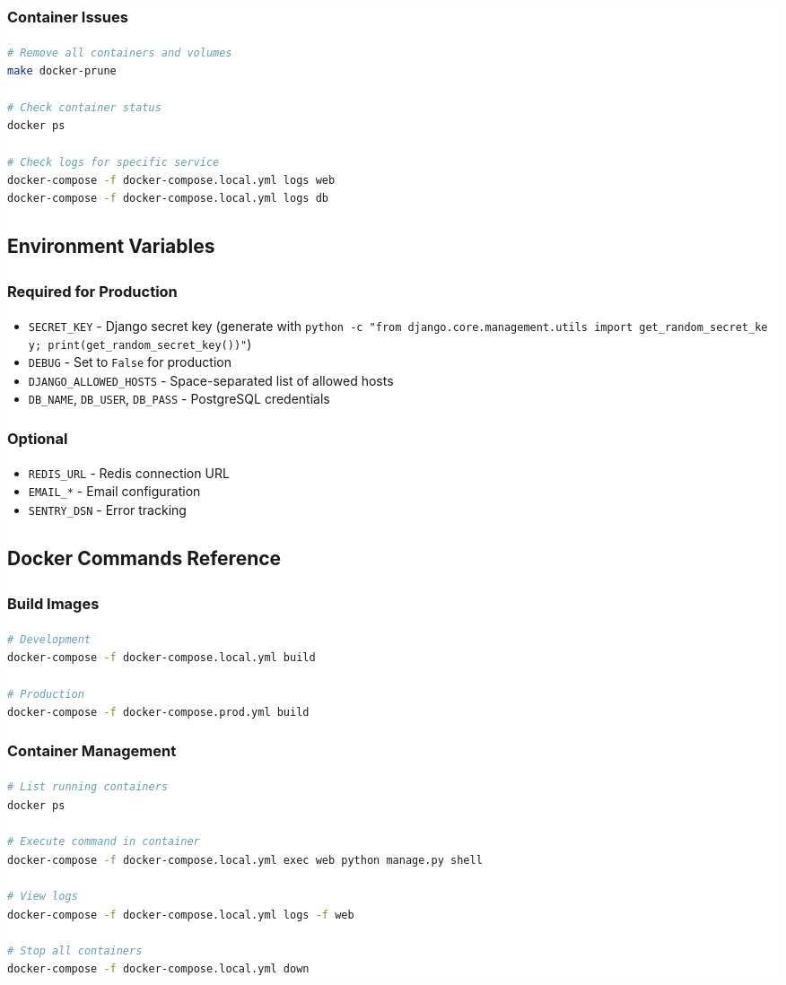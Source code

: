 ### Container Issues

```bash
# Remove all containers and volumes
make docker-prune

# Check container status
docker ps

# Check logs for specific service
docker-compose -f docker-compose.local.yml logs web
docker-compose -f docker-compose.local.yml logs db
```

## Environment Variables

### Required for Production

- `SECRET_KEY` - Django secret key (generate with `python -c "from django.core.management.utils import get_random_secret_key; print(get_random_secret_key())"`)
- `DEBUG` - Set to `False` for production
- `DJANGO_ALLOWED_HOSTS` - Space-separated list of allowed hosts
- `DB_NAME`, `DB_USER`, `DB_PASS` - PostgreSQL credentials

### Optional

- `REDIS_URL` - Redis connection URL
- `EMAIL_*` - Email configuration
- `SENTRY_DSN` - Error tracking

## Docker Commands Reference

### Build Images

```bash
# Development
docker-compose -f docker-compose.local.yml build

# Production
docker-compose -f docker-compose.prod.yml build
```

### Container Management

```bash
# List running containers
docker ps

# Execute command in container
docker-compose -f docker-compose.local.yml exec web python manage.py shell

# View logs
docker-compose -f docker-compose.local.yml logs -f web

# Stop all containers
docker-compose -f docker-compose.local.yml down
```
